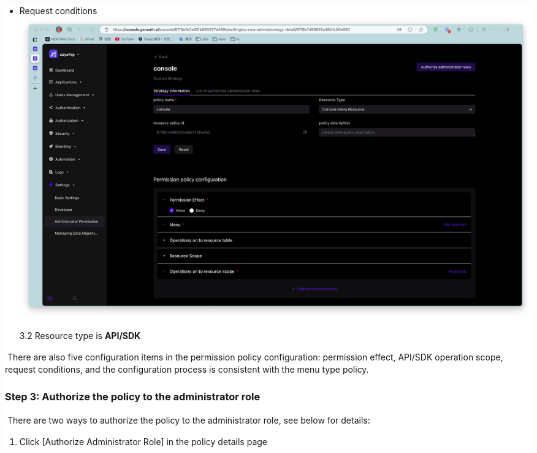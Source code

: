 - Request conditions![editpolicy1](./images/policy1.png)

  3.2 Resource type is **API/SDK**

​ There are also five configuration items in the permission policy configuration: permission effect, API/SDK operation scope, request conditions, and the configuration process is consistent with the menu type policy.

### Step 3: Authorize the policy to the administrator role

​ There are two ways to authorize the policy to the administrator role, see below for details:

1. Click [Authorize Administrator Role] in the policy details page

